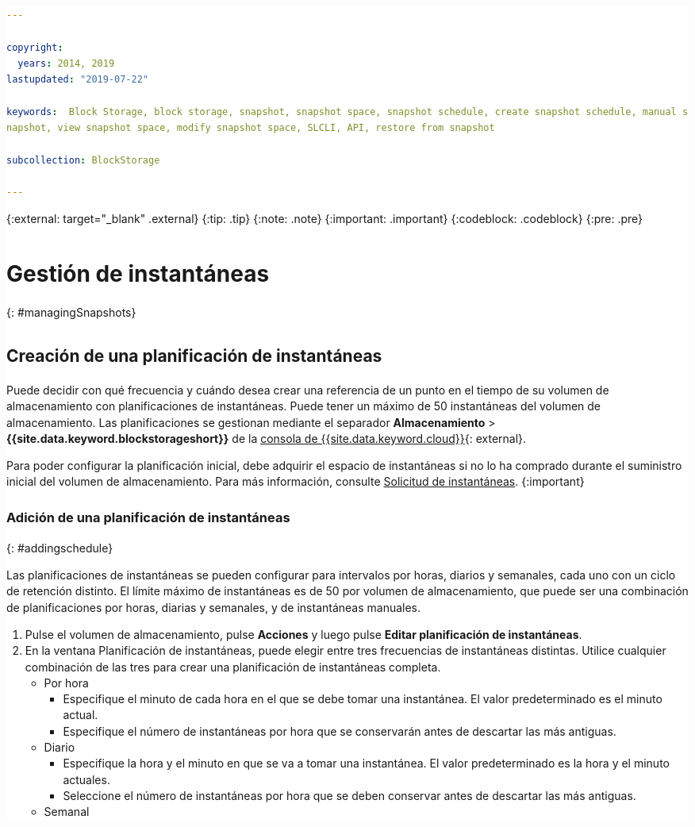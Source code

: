 ```yaml
---

copyright:
  years: 2014, 2019
lastupdated: "2019-07-22"

keywords:  Block Storage, block storage, snapshot, snapshot space, snapshot schedule, create snapshot schedule, manual snapshot, view snapshot space, modify snapshot space, SLCLI, API, restore from snapshot

subcollection: BlockStorage

---
```

{:external: target="_blank" .external}
{:tip: .tip}
{:note: .note}
{:important: .important}
{:codeblock: .codeblock}
{:pre: .pre}

# Gestión de instantáneas
{: #managingSnapshots}

## Creación de una planificación de instantáneas

Puede decidir con qué frecuencia y cuándo desea crear una referencia de un punto en el tiempo de su volumen de almacenamiento con planificaciones de instantáneas. Puede tener un máximo de 50 instantáneas del volumen de almacenamiento. Las planificaciones se gestionan mediante el separador **Almacenamiento** > **{{site.data.keyword.blockstorageshort}}** de la [consola de {{site.data.keyword.cloud}}](https://{DomainName}/classic){: external}.

Para poder configurar la planificación inicial, debe adquirir el espacio de instantáneas si no lo ha comprado durante el suministro inicial del volumen de almacenamiento. Para más información, consulte [Solicitud de instantáneas](/docs/infrastructure/BlockStorage?topic=BlockStorage-orderingsnapshots).
{:important}

### Adición de una planificación de instantáneas
{: #addingschedule}

Las planificaciones de instantáneas se pueden configurar para intervalos por horas, diarios y semanales, cada uno con un ciclo de retención distinto. El límite máximo de instantáneas es de 50 por volumen de almacenamiento, que puede ser una combinación de planificaciones por horas, diarias y semanales, y de instantáneas manuales.

1. Pulse el volumen de almacenamiento, pulse **Acciones** y luego pulse **Editar planificación de instantáneas**.
2. En la ventana Planificación de instantáneas, puede elegir entre tres frecuencias de instantáneas distintas. Utilice cualquier combinación de las tres para crear una planificación de instantáneas completa.
   - Por hora
      - Especifique el minuto de cada hora en el que se debe tomar una instantánea. El valor predeterminado es el minuto actual.
      - Especifique el número de instantáneas por hora que se conservarán antes de descartar las más antiguas.
   - Diario
      - Especifique la hora y el minuto en que se va a tomar una instantánea. El valor predeterminado es la hora y el minuto actuales.
      - Seleccione el número de instantáneas por hora que se deben conservar antes de descartar las más antiguas.
   - Semanal